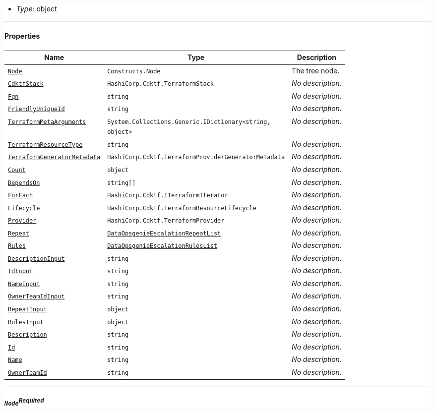 - *Type:* object

---

#### Properties <a name="Properties" id="Properties"></a>

| **Name** | **Type** | **Description** |
| --- | --- | --- |
| <code><a href="#rhizo-co-terraform-provider-opsgenie.dataOpsgenieEscalation.DataOpsgenieEscalation.property.node">Node</a></code> | <code>Constructs.Node</code> | The tree node. |
| <code><a href="#rhizo-co-terraform-provider-opsgenie.dataOpsgenieEscalation.DataOpsgenieEscalation.property.cdktfStack">CdktfStack</a></code> | <code>HashiCorp.Cdktf.TerraformStack</code> | *No description.* |
| <code><a href="#rhizo-co-terraform-provider-opsgenie.dataOpsgenieEscalation.DataOpsgenieEscalation.property.fqn">Fqn</a></code> | <code>string</code> | *No description.* |
| <code><a href="#rhizo-co-terraform-provider-opsgenie.dataOpsgenieEscalation.DataOpsgenieEscalation.property.friendlyUniqueId">FriendlyUniqueId</a></code> | <code>string</code> | *No description.* |
| <code><a href="#rhizo-co-terraform-provider-opsgenie.dataOpsgenieEscalation.DataOpsgenieEscalation.property.terraformMetaArguments">TerraformMetaArguments</a></code> | <code>System.Collections.Generic.IDictionary<string, object></code> | *No description.* |
| <code><a href="#rhizo-co-terraform-provider-opsgenie.dataOpsgenieEscalation.DataOpsgenieEscalation.property.terraformResourceType">TerraformResourceType</a></code> | <code>string</code> | *No description.* |
| <code><a href="#rhizo-co-terraform-provider-opsgenie.dataOpsgenieEscalation.DataOpsgenieEscalation.property.terraformGeneratorMetadata">TerraformGeneratorMetadata</a></code> | <code>HashiCorp.Cdktf.TerraformProviderGeneratorMetadata</code> | *No description.* |
| <code><a href="#rhizo-co-terraform-provider-opsgenie.dataOpsgenieEscalation.DataOpsgenieEscalation.property.count">Count</a></code> | <code>object</code> | *No description.* |
| <code><a href="#rhizo-co-terraform-provider-opsgenie.dataOpsgenieEscalation.DataOpsgenieEscalation.property.dependsOn">DependsOn</a></code> | <code>string[]</code> | *No description.* |
| <code><a href="#rhizo-co-terraform-provider-opsgenie.dataOpsgenieEscalation.DataOpsgenieEscalation.property.forEach">ForEach</a></code> | <code>HashiCorp.Cdktf.ITerraformIterator</code> | *No description.* |
| <code><a href="#rhizo-co-terraform-provider-opsgenie.dataOpsgenieEscalation.DataOpsgenieEscalation.property.lifecycle">Lifecycle</a></code> | <code>HashiCorp.Cdktf.TerraformResourceLifecycle</code> | *No description.* |
| <code><a href="#rhizo-co-terraform-provider-opsgenie.dataOpsgenieEscalation.DataOpsgenieEscalation.property.provider">Provider</a></code> | <code>HashiCorp.Cdktf.TerraformProvider</code> | *No description.* |
| <code><a href="#rhizo-co-terraform-provider-opsgenie.dataOpsgenieEscalation.DataOpsgenieEscalation.property.repeat">Repeat</a></code> | <code><a href="#rhizo-co-terraform-provider-opsgenie.dataOpsgenieEscalation.DataOpsgenieEscalationRepeatList">DataOpsgenieEscalationRepeatList</a></code> | *No description.* |
| <code><a href="#rhizo-co-terraform-provider-opsgenie.dataOpsgenieEscalation.DataOpsgenieEscalation.property.rules">Rules</a></code> | <code><a href="#rhizo-co-terraform-provider-opsgenie.dataOpsgenieEscalation.DataOpsgenieEscalationRulesList">DataOpsgenieEscalationRulesList</a></code> | *No description.* |
| <code><a href="#rhizo-co-terraform-provider-opsgenie.dataOpsgenieEscalation.DataOpsgenieEscalation.property.descriptionInput">DescriptionInput</a></code> | <code>string</code> | *No description.* |
| <code><a href="#rhizo-co-terraform-provider-opsgenie.dataOpsgenieEscalation.DataOpsgenieEscalation.property.idInput">IdInput</a></code> | <code>string</code> | *No description.* |
| <code><a href="#rhizo-co-terraform-provider-opsgenie.dataOpsgenieEscalation.DataOpsgenieEscalation.property.nameInput">NameInput</a></code> | <code>string</code> | *No description.* |
| <code><a href="#rhizo-co-terraform-provider-opsgenie.dataOpsgenieEscalation.DataOpsgenieEscalation.property.ownerTeamIdInput">OwnerTeamIdInput</a></code> | <code>string</code> | *No description.* |
| <code><a href="#rhizo-co-terraform-provider-opsgenie.dataOpsgenieEscalation.DataOpsgenieEscalation.property.repeatInput">RepeatInput</a></code> | <code>object</code> | *No description.* |
| <code><a href="#rhizo-co-terraform-provider-opsgenie.dataOpsgenieEscalation.DataOpsgenieEscalation.property.rulesInput">RulesInput</a></code> | <code>object</code> | *No description.* |
| <code><a href="#rhizo-co-terraform-provider-opsgenie.dataOpsgenieEscalation.DataOpsgenieEscalation.property.description">Description</a></code> | <code>string</code> | *No description.* |
| <code><a href="#rhizo-co-terraform-provider-opsgenie.dataOpsgenieEscalation.DataOpsgenieEscalation.property.id">Id</a></code> | <code>string</code> | *No description.* |
| <code><a href="#rhizo-co-terraform-provider-opsgenie.dataOpsgenieEscalation.DataOpsgenieEscalation.property.name">Name</a></code> | <code>string</code> | *No description.* |
| <code><a href="#rhizo-co-terraform-provider-opsgenie.dataOpsgenieEscalation.DataOpsgenieEscalation.property.ownerTeamId">OwnerTeamId</a></code> | <code>string</code> | *No description.* |

---

##### `Node`<sup>Required</sup> <a name="Node" id="rhizo-co-terraform-provider-opsgenie.dataOpsgenieEscalation.DataOpsgenieEscalation.property.node"></a>

